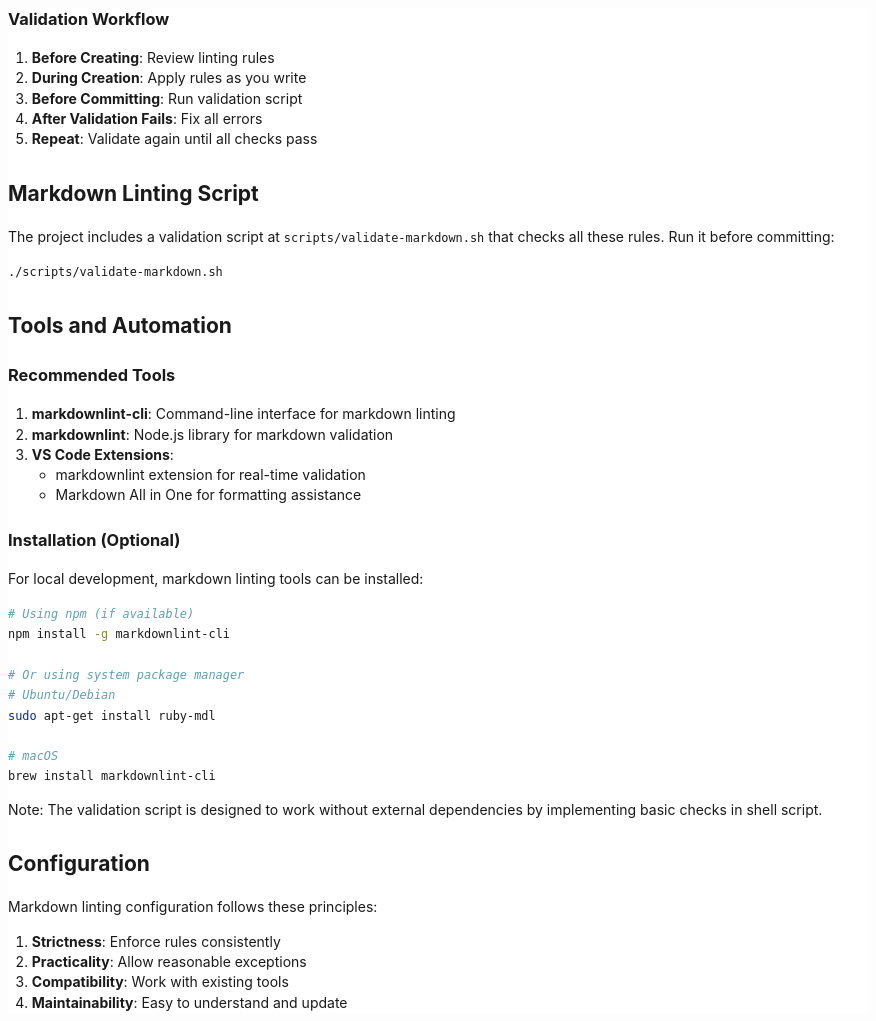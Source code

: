 ### Validation Workflow

1. **Before Creating**: Review linting rules
2. **During Creation**: Apply rules as you write
3. **Before Committing**: Run validation script
4. **After Validation Fails**: Fix all errors
5. **Repeat**: Validate again until all checks pass

## Markdown Linting Script

The project includes a validation script at `scripts/validate-markdown.sh` that checks all these rules. Run it before committing:

```bash
./scripts/validate-markdown.sh
```

## Tools and Automation

### Recommended Tools

1. **markdownlint-cli**: Command-line interface for markdown linting
2. **markdownlint**: Node.js library for markdown validation
3. **VS Code Extensions**: 
   - markdownlint extension for real-time validation
   - Markdown All in One for formatting assistance

### Installation (Optional)

For local development, markdown linting tools can be installed:

```bash
# Using npm (if available)
npm install -g markdownlint-cli

# Or using system package manager
# Ubuntu/Debian
sudo apt-get install ruby-mdl

# macOS
brew install markdownlint-cli
```

Note: The validation script is designed to work without external dependencies by implementing basic checks in shell script.

## Configuration

Markdown linting configuration follows these principles:

1. **Strictness**: Enforce rules consistently
2. **Practicality**: Allow reasonable exceptions
3. **Compatibility**: Work with existing tools
4. **Maintainability**: Easy to understand and update
